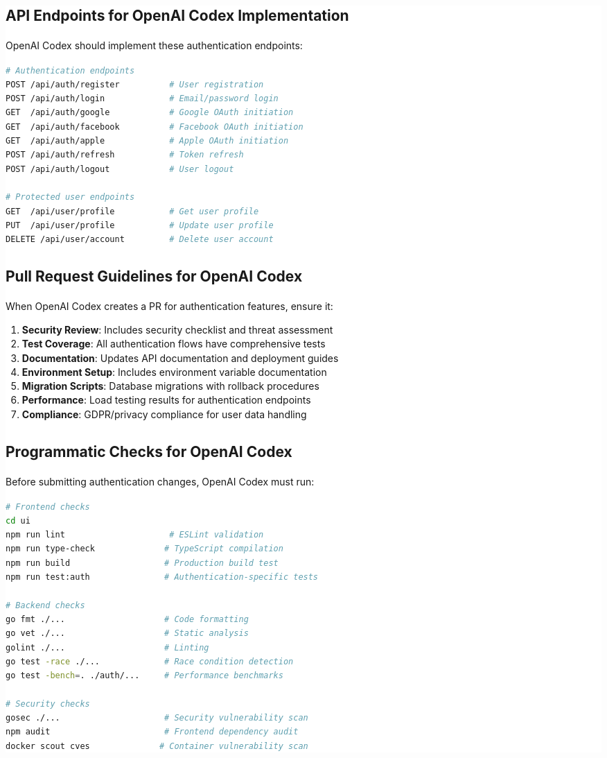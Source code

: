 ## API Endpoints for OpenAI Codex Implementation

OpenAI Codex should implement these authentication endpoints:

```bash
# Authentication endpoints
POST /api/auth/register          # User registration
POST /api/auth/login             # Email/password login
GET  /api/auth/google            # Google OAuth initiation
GET  /api/auth/facebook          # Facebook OAuth initiation
GET  /api/auth/apple             # Apple OAuth initiation
POST /api/auth/refresh           # Token refresh
POST /api/auth/logout            # User logout

# Protected user endpoints
GET  /api/user/profile           # Get user profile
PUT  /api/user/profile           # Update user profile
DELETE /api/user/account         # Delete user account
```

## Pull Request Guidelines for OpenAI Codex

When OpenAI Codex creates a PR for authentication features, ensure it:

1. **Security Review**: Includes security checklist and threat assessment
2. **Test Coverage**: All authentication flows have comprehensive tests
3. **Documentation**: Updates API documentation and deployment guides
4. **Environment Setup**: Includes environment variable documentation
5. **Migration Scripts**: Database migrations with rollback procedures
6. **Performance**: Load testing results for authentication endpoints
7. **Compliance**: GDPR/privacy compliance for user data handling

## Programmatic Checks for OpenAI Codex

Before submitting authentication changes, OpenAI Codex must run:

```bash
# Frontend checks
cd ui
npm run lint                     # ESLint validation
npm run type-check              # TypeScript compilation
npm run build                   # Production build test
npm run test:auth               # Authentication-specific tests

# Backend checks
go fmt ./...                    # Code formatting
go vet ./...                    # Static analysis
golint ./...                    # Linting
go test -race ./...             # Race condition detection
go test -bench=. ./auth/...     # Performance benchmarks

# Security checks
gosec ./...                     # Security vulnerability scan
npm audit                       # Frontend dependency audit
docker scout cves              # Container vulnerability scan
```
